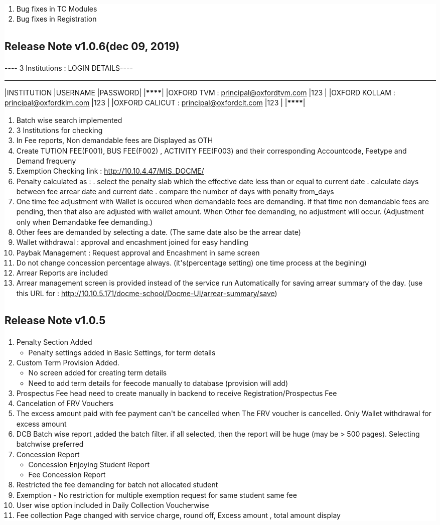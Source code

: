 1. Bug fixes in TC Modules
2. Bug fixes in Registration

## Release Note v1.0.6(dec 09, 2019)

---- 3 Institutions : LOGIN DETAILS----

---

|INSTITUTION |USERNAME |PASSWORD|
|****************\*\*\*\*****************|
|OXFORD TVM : principal@oxfordtvm.com |123 |
|OXFORD KOLLAM : principal@oxfordklm.com |123 |
|OXFORD CALICUT : principal@oxfordclt.com |123 |
|****************\*\*\*\*****************|

1.  Batch wise search implemented
2.  3 Institutions for checking
3.  In Fee reports, Non demandable fees are Displayed as OTH
4.  Create TUTION FEE(F001), BUS FEE(F002) , ACTIVITY FEE(F003) and their corresponding Accountcode, Feetype and Demand frequeny
5.  Exemption Checking link : http://10.10.4.47/MIS_DOCME/
6.  Penalty calculated as :
    . select the penalty slab which the effective date less than or equal to current date
    . calculate days between fee arrear date and current date
    . compare the number of days with penalty from_days
7.  One time fee adjustment with Wallet is occured when demandable fees are demanding. if that time non demandable fees are pending, then that also are adjusted with wallet amount. When Other fee demanding, no adjustment will occur. (Adjustment only when Demandabke fee demanding.)
8.  Other fees are demanded by selecting a date. (The same date also be the arrear date)
9.  Wallet withdrawal : approval and encashment joined for easy handling
10. Paybak Management : Request approval and Encashment in same screen
11. Do not change concession percentage always. (it's(percentage setting) one time process at the begining)
12. Arrear Reports are included
13. Arrear management screen is provided instead of the service run Automatically for saving arrear summary of the day.
    (use this URL for : http://10.10.5.171/docme-school/Docme-UI/arrear-summary/save)

## Release Note v1.0.5

1.  Penalty Section Added
    - Penalty settings added in Basic Settings, for term details
2.  Custom Term Provision Added.
    - No screen added for creating term details
    - Need to add term details for feecode manually to database (provision will add)
3.  Prospectus Fee head need to create manually in backend to receive Registration/Prospectus Fee
4.  Cancelation of FRV Vouchers
5.  The excess amount paid with fee payment can't be cancelled when The FRV voucher is cancelled. Only Wallet withdrawal for excess amount
6.  DCB Batch wise report ,added the batch filter. if all selected, then the report will be huge (may be > 500 pages). Selecting batchwise preferred
7.  Concession Report
    - Concession Enjoying Student Report
    - Fee Concession Report
8.  Restricted the fee demanding for batch not allocated student
9.  Exemption - No restriction for multiple exemption request for same student same fee
10. User wise option included in Daily Collection Voucherwise
11. Fee collection Page changed with service charge, round off, Excess amount , total amount display